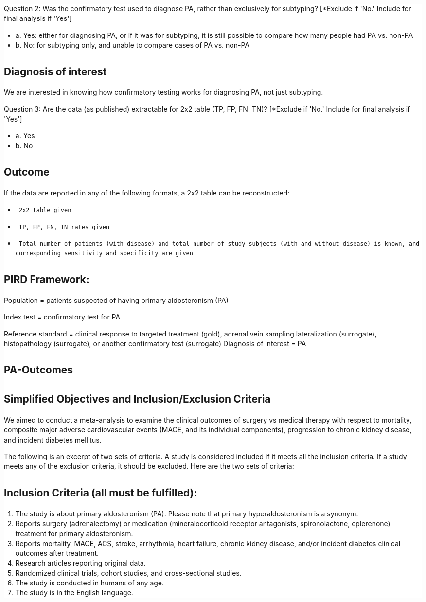 Question 2:  Was the confirmatory test used to diagnose PA, rather than exclusively for subtyping? [*Exclude if 'No.' Include for final analysis if 'Yes']

- a.     Yes: either for diagnosing PA; or if it was for subtyping, it is still possible to compare how many people had PA vs. non-PA
- b.     No: for subtyping only, and unable to compare cases of PA vs. non-PA

## Diagnosis of interest

We are interested in knowing how confirmatory testing works for diagnosing PA, not just subtyping.

Question 3: Are the data (as published) extractable for 2x2 table (TP, FP, FN, TN)? [*Exclude if 'No.' Include for final analysis if 'Yes']

- a.     Yes
- b.     No

## Outcome

If the data are reported in any of the following formats, a 2x2 table can be reconstructed:

-      2x2 table given
-      TP, FP, FN, TN rates given
-      Total number of patients (with disease) and total number of study subjects (with and without disease) is known, and corresponding sensitivity and specificity are given

## PIRD Framework:

Population = patients suspected of having primary aldosteronism (PA)

Index test = confirmatory test for PA

Reference standard = clinical response to targeted treatment (gold), adrenal vein sampling lateralization (surrogate), histopathology (surrogate), or another confirmatory test (surrogate) Diagnosis of interest = PA

## PA-Outcomes

## Simplified Objectives and Inclusion/Exclusion Criteria

We aimed to conduct a meta-analysis to examine the clinical outcomes of surgery vs medical therapy with respect to mortality, composite major adverse cardiovascular events (MACE, and its individual components), progression to chronic kidney disease, and incident diabetes mellitus.

The following is an excerpt of two sets of criteria. A study is considered included if it meets all the inclusion criteria. If a study meets any of the exclusion criteria, it should be excluded. Here are the two sets of criteria:

## Inclusion Criteria (all must be fulfilled):

1. The study is about primary aldosteronism (PA). Please note that primary hyperaldosteronism is a synonym.
2. Reports surgery (adrenalectomy) or medication (mineralocorticoid receptor antagonists, spironolactone, eplerenone) treatment for primary aldosteronism.
3. Reports mortality, MACE, ACS, stroke, arrhythmia, heart failure, chronic kidney disease, and/or incident diabetes clinical outcomes after treatment.
4. Research articles reporting original data.
5. Randomized clinical trials, cohort studies, and cross-sectional studies.
6. The study is conducted in humans of any age.
7. The study is in the English language.

